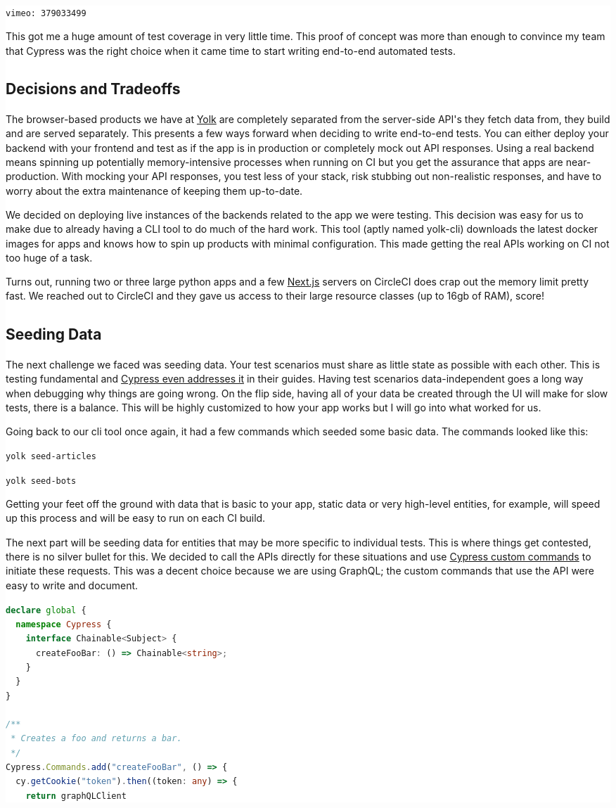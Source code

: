 `vimeo: 379033499`

This got me a huge amount of test coverage in very little time. This proof of concept was more than enough to convince my team that Cypress was the right choice when it came time to start writing end-to-end automated tests.

## Decisions and Tradeoffs

The browser-based products we have at [Yolk](https://www.yolk.ai/) are completely separated from the server-side API's they fetch data from, they build and are served separately. This presents a few ways forward when deciding to write end-to-end tests. You can either deploy your backend with your frontend and test as if the app is in production or completely mock out API responses. Using a real backend means spinning up potentially memory-intensive processes when running on CI but you get the assurance that apps are near-production. With mocking your API responses, you test less of your stack, risk stubbing out non-realistic responses, and have to worry about the extra maintenance of keeping them up-to-date.

We decided on deploying live instances of the backends related to the app we were testing. This decision was easy for us to make due to already having a CLI tool to do much of the hard work. This tool (aptly named yolk-cli) downloads the latest docker images for apps and knows how to spin up products with minimal configuration. This made getting the real APIs working on CI not too huge of a task.

Turns out, running two or three large python apps and a few [Next.js](https://nextjs.org/) servers on CircleCI does crap out the memory limit pretty fast. We reached out to CircleCI and they gave us access to their large resource classes (up to 16gb of RAM), score!

## Seeding Data

The next challenge we faced was seeding data. Your test scenarios must share as little state as possible with each other. This is testing fundamental and [Cypress even addresses it](https://docs.cypress.io/guides/references/best-practices.html#Having-tests-rely-on-the-state-of-previous-tests) in their guides. Having test scenarios data-independent goes a long way when debugging why things are going wrong. On the flip side, having all of your data be created through the UI will make for slow tests, there is a balance. This will be highly customized to how your app works but I will go into what worked for us.

Going back to our cli tool once again, it had a few commands which seeded some basic data. The commands looked like this:

`yolk seed-articles`

`yolk seed-bots`

Getting your feet off the ground with data that is basic to your app, static data or very high-level entities, for example, will speed up this process and will be easy to run on each CI build.

The next part will be seeding data for entities that may be more specific to individual tests. This is where things get contested, there is no silver bullet for this. We decided to call the APIs directly for these situations and use [Cypress custom commands](https://docs.cypress.io/api/cypress-api/custom-commands.html#Syntax) to initiate these requests. This was a decent choice because we are using GraphQL; the custom commands that use the API were easy to write and document.

```typescript
declare global {
  namespace Cypress {
    interface Chainable<Subject> {
      createFooBar: () => Chainable<string>;
    }
  }
}

/**
 * Creates a foo and returns a bar.
 */
Cypress.Commands.add("createFooBar", () => {
  cy.getCookie("token").then((token: any) => {
    return graphQLClient
```